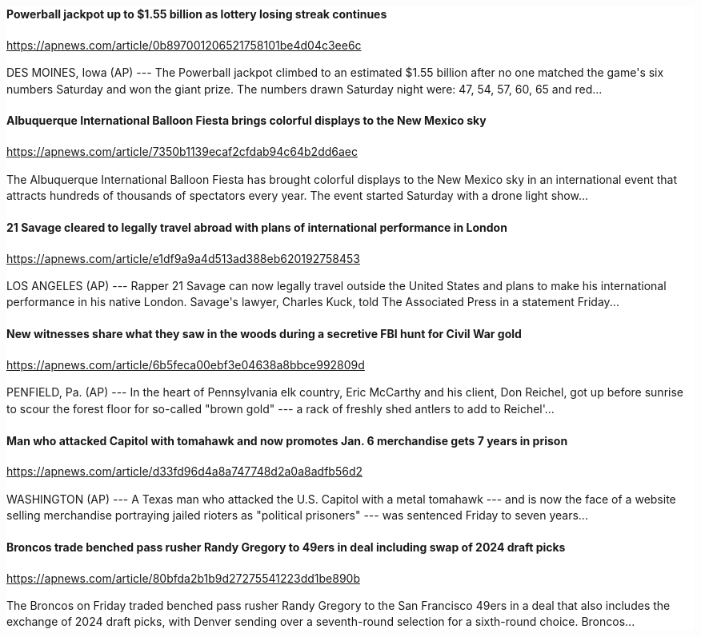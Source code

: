 #### Powerball jackpot up to \$1.55 billion as lottery losing streak continues

https://apnews.com/article/0b897001206521758101be4d04c3ee6c

DES MOINES, Iowa (AP) --- The Powerball jackpot climbed to an estimated
\$1.55 billion after no one matched the game's six numbers Saturday and
won the giant prize. The numbers drawn Saturday night were: 47, 54, 57,
60, 65 and red\...

#### Albuquerque International Balloon Fiesta brings colorful displays to the New Mexico sky

https://apnews.com/article/7350b1139ecaf2cfdab94c64b2dd6aec

The Albuquerque International Balloon Fiesta has brought colorful
displays to the New Mexico sky in an international event that attracts
hundreds of thousands of spectators every year. The event started
Saturday with a drone light show\...

#### 21 Savage cleared to legally travel abroad with plans of international performance in London

https://apnews.com/article/e1df9a9a4d513ad388eb620192758453

LOS ANGELES (AP) --- Rapper 21 Savage can now legally travel outside the
United States and plans to make his international performance in his
native London. Savage's lawyer, Charles Kuck, told The Associated Press
in a statement Friday\...

#### New witnesses share what they saw in the woods during a secretive FBI hunt for Civil War gold

https://apnews.com/article/6b5feca00ebf3e04638a8bbce992809d

PENFIELD, Pa. (AP) --- In the heart of Pennsylvania elk country, Eric
McCarthy and his client, Don Reichel, got up before sunrise to scour the
forest floor for so-called "brown gold" --- a rack of freshly shed
antlers to add to Reichel'\...

#### Man who attacked Capitol with tomahawk and now promotes Jan. 6 merchandise gets 7 years in prison

https://apnews.com/article/d33fd96d4a8a747748d2a0a8adfb56d2

WASHINGTON (AP) --- A Texas man who attacked the U.S. Capitol with a
metal tomahawk --- and is now the face of a website selling merchandise
portraying jailed rioters as "political prisoners" --- was sentenced
Friday to seven years\...

#### Broncos trade benched pass rusher Randy Gregory to 49ers in deal including swap of 2024 draft picks

https://apnews.com/article/80bfda2b1b9d27275541223dd1be890b

The Broncos on Friday traded benched pass rusher Randy Gregory to the
San Francisco 49ers in a deal that also includes the exchange of 2024
draft picks, with Denver sending over a seventh-round selection for a
sixth-round choice. Broncos\...

